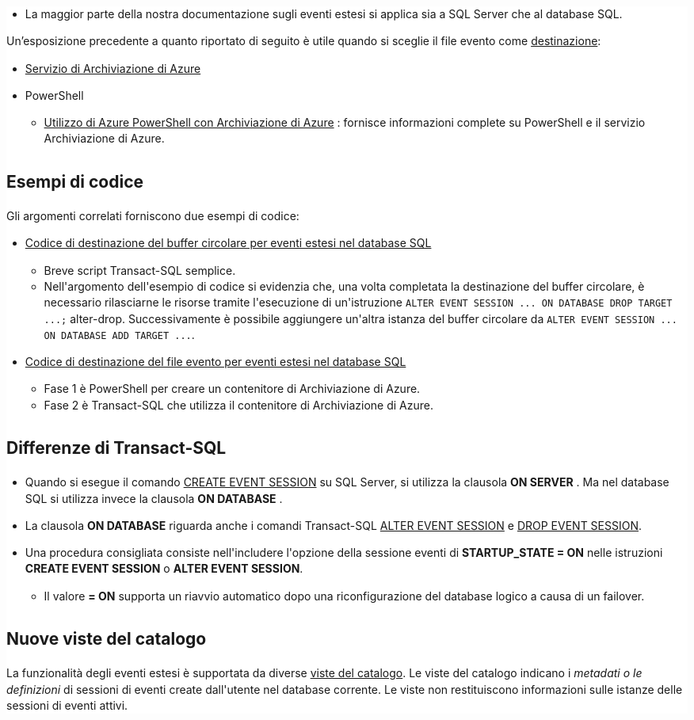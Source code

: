 - La maggior parte della nostra documentazione sugli eventi estesi si applica sia a SQL Server che al database SQL.

Un’esposizione precedente a quanto riportato di seguito è utile quando si sceglie il file evento come [destinazione](#AzureXEventsTargets):

- [Servizio di Archiviazione di Azure](https://azure.microsoft.com/services/storage/)


- PowerShell
    - [Utilizzo di Azure PowerShell con Archiviazione di Azure](../storage/common/storage-powershell-guide-full.md) : fornisce informazioni complete su PowerShell e il servizio Archiviazione di Azure.

## <a name="code-samples"></a>Esempi di codice

Gli argomenti correlati forniscono due esempi di codice:


- [Codice di destinazione del buffer circolare per eventi estesi nel database SQL](sql-database-xevent-code-ring-buffer.md)
    - Breve script Transact-SQL semplice.
    - Nell'argomento dell'esempio di codice si evidenzia che, una volta completata la destinazione del buffer circolare, è necessario rilasciarne le risorse tramite l'esecuzione di un'istruzione `ALTER EVENT SESSION ... ON DATABASE DROP TARGET ...;` alter-drop. Successivamente è possibile aggiungere un'altra istanza del buffer circolare da `ALTER EVENT SESSION ... ON DATABASE ADD TARGET ...`.


- [Codice di destinazione del file evento per eventi estesi nel database SQL](sql-database-xevent-code-event-file.md)
    - Fase 1 è PowerShell per creare un contenitore di Archiviazione di Azure.
    - Fase 2 è Transact-SQL che utilizza il contenitore di Archiviazione di Azure.

## <a name="transact-sql-differences"></a>Differenze di Transact-SQL


- Quando si esegue il comando [CREATE EVENT SESSION](https://msdn.microsoft.com/library/bb677289.aspx) su SQL Server, si utilizza la clausola **ON SERVER** . Ma nel database SQL si utilizza invece la clausola **ON DATABASE** .


- La clausola **ON DATABASE** riguarda anche i comandi Transact-SQL [ALTER EVENT SESSION](https://msdn.microsoft.com/library/bb630368.aspx) e [DROP EVENT SESSION](https://msdn.microsoft.com/library/bb630257.aspx).


- Una procedura consigliata consiste nell'includere l'opzione della sessione eventi di **STARTUP_STATE = ON** nelle istruzioni **CREATE EVENT SESSION** o **ALTER EVENT SESSION**.
    - Il valore **= ON** supporta un riavvio automatico dopo una riconfigurazione del database logico a causa di un failover.

## <a name="new-catalog-views"></a>Nuove viste del catalogo

La funzionalità degli eventi estesi è supportata da diverse [viste del catalogo](https://msdn.microsoft.com/library/ms174365.aspx). Le viste del catalogo indicano i *metadati o le definizioni* di sessioni di eventi create dall'utente nel database corrente. Le viste non restituiscono informazioni sulle istanze delle sessioni di eventi attivi.
